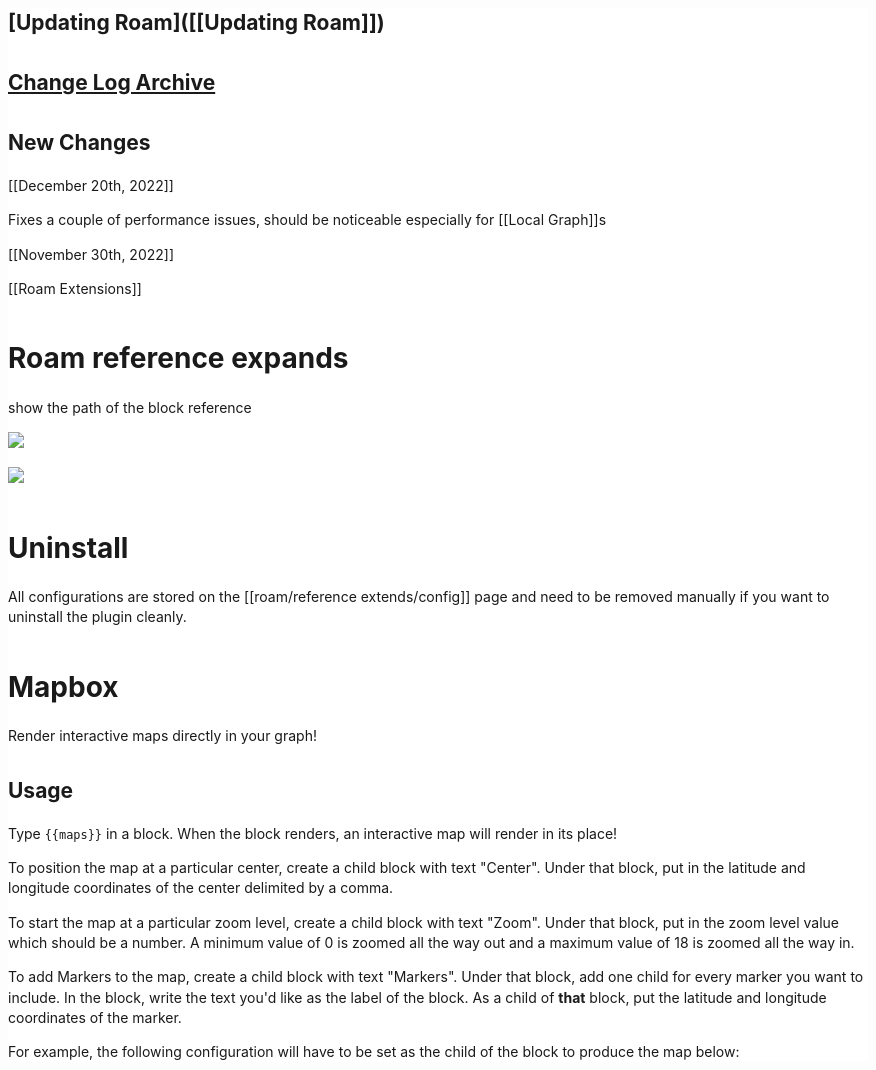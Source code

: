 ## [Updating Roam]([[Updating Roam]])

## [Change Log Archive](https://roamresearch.com/#/app/help-archive/page/dxTi-iUs2)

## **New Changes**

[[December 20th, 2022]]

Fixes a couple of performance issues, should be noticeable especially for [[Local Graph]]s

[[November 30th, 2022]]

[[Roam Extensions]]

# Roam reference expands

show the path of the block reference

![](https://github.com/dive2Pro/roam-reference-expand/raw/49e028ae09c5ec50eeec4436bd81247b7a7e0685/SCR-20221124-d9c.png)

![](https://github.com/dive2Pro/roam-reference-expand/raw/master/reference%20extends.gif)

# Uninstall

All configurations are stored on the [[roam/reference extends/config]] page and need to be removed manually if you want to uninstall the plugin cleanly.

# Mapbox

Render interactive maps directly in your graph!

## Usage

Type `{{maps}}` in a block. When the block renders, an interactive map will render in its place!

To position the map at a particular center, create a child block with text "Center". Under that block, put in the latitude and longitude coordinates of the center delimited by a comma.

To start the map at a particular zoom level, create a child block with text "Zoom". Under that block, put in the zoom level value which should be a number. A minimum value of 0 is zoomed all the way out and a maximum value of 18 is zoomed all the way in.

To add Markers to the map, create a child block with text "Markers". Under that block, add one child for every marker you want to include. In the block, write the text you'd like as the label of the block. As a child of **that** block, put the latitude and longitude coordinates of the marker.

For example, the following configuration will have to be set as the child of the block to produce the map below:
